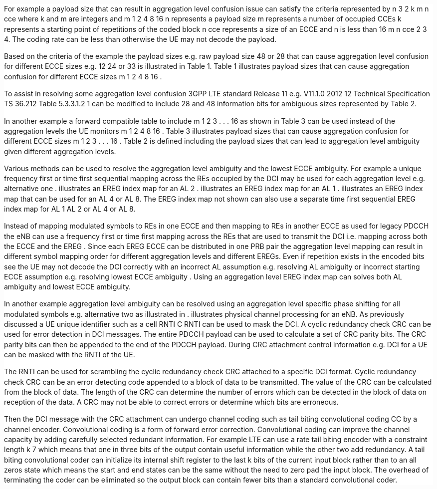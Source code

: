 For example a payload size that can result in aggregation level confusion issue can satisfy the criteria represented by n 3 2 k m n cce where k and m are integers and m 1 2 4 8 16 n represents a payload size m represents a number of occupied CCEs k represents a starting point of repetitions of the coded block n cce represents a size of an ECCE and n is less than 16 m n cce 2 3 4. The coding rate can be less than otherwise the UE may not decode the payload.

Based on the criteria of the example the payload sizes e.g. raw payload size 48 or 28 that can cause aggregation level confusion for different ECCE sizes e.g. 12 24 or 33 is illustrated in Table 1. Table 1 illustrates payload sizes that can cause aggregation confusion for different ECCE sizes m 1 2 4 8 16 .

To assist in resolving some aggregation level confusion 3GPP LTE standard Release 11 e.g. V11.1.0 2012 12 Technical Specification TS 36.212 Table 5.3.3.1.2 1 can be modified to include 28 and 48 information bits for ambiguous sizes represented by Table 2.

In another example a forward compatible table to include m 1 2 3 . . . 16 as shown in Table 3 can be used instead of the aggregation levels the UE monitors m 1 2 4 8 16 . Table 3 illustrates payload sizes that can cause aggregation confusion for different ECCE sizes m 1 2 3 . . . 16 . Table 2 is defined including the payload sizes that can lead to aggregation level ambiguity given different aggregation levels.

Various methods can be used to resolve the aggregation level ambiguity and the lowest ECCE ambiguity. For example a unique frequency first or time first sequential mapping across the REs occupied by the DCI may be used for each aggregation level e.g. alternative one . illustrates an EREG index map for an AL 2 . illustrates an EREG index map for an AL 1 . illustrates an EREG index map that can be used for an AL 4 or AL 8. The EREG index map not shown can also use a separate time first sequential EREG index map for AL 1 AL 2 or AL 4 or AL 8.

Instead of mapping modulated symbols to REs in one ECCE and then mapping to REs in another ECCE as used for legacy PDCCH the eNB can use a frequency first or time first mapping across the REs that are used to transmit the DCI i.e. mapping across both the ECCE and the EREG . Since each EREG ECCE can be distributed in one PRB pair the aggregation level mapping can result in different symbol mapping order for different aggregation levels and different EREGs. Even if repetition exists in the encoded bits see the UE may not decode the DCI correctly with an incorrect AL assumption e.g. resolving AL ambiguity or incorrect starting ECCE assumption e.g. resolving lowest ECCE ambiguity . Using an aggregation level EREG index map can solves both AL ambiguity and lowest ECCE ambiguity.

In another example aggregation level ambiguity can be resolved using an aggregation level specific phase shifting for all modulated symbols e.g. alternative two as illustrated in . illustrates physical channel processing for an eNB. As previously discussed a UE unique identifier such as a cell RNTI C RNTI can be used to mask the DCI. A cyclic redundancy check CRC can be used for error detection in DCI messages. The entire PDCCH payload can be used to calculate a set of CRC parity bits. The CRC parity bits can then be appended to the end of the PDCCH payload. During CRC attachment control information e.g. DCI for a UE can be masked with the RNTI of the UE.

The RNTI can be used for scrambling the cyclic redundancy check CRC attached to a specific DCI format. Cyclic redundancy check CRC can be an error detecting code appended to a block of data to be transmitted. The value of the CRC can be calculated from the block of data. The length of the CRC can determine the number of errors which can be detected in the block of data on reception of the data. A CRC may not be able to correct errors or determine which bits are erroneous.

Then the DCI message with the CRC attachment can undergo channel coding such as tail biting convolutional coding CC by a channel encoder. Convolutional coding is a form of forward error correction. Convolutional coding can improve the channel capacity by adding carefully selected redundant information. For example LTE can use a rate tail biting encoder with a constraint length k 7 which means that one in three bits of the output contain useful information while the other two add redundancy. A tail biting convolutional coder can initialize its internal shift register to the last k bits of the current input block rather than to an all zeros state which means the start and end states can be the same without the need to zero pad the input block. The overhead of terminating the coder can be eliminated so the output block can contain fewer bits than a standard convolutional coder.
